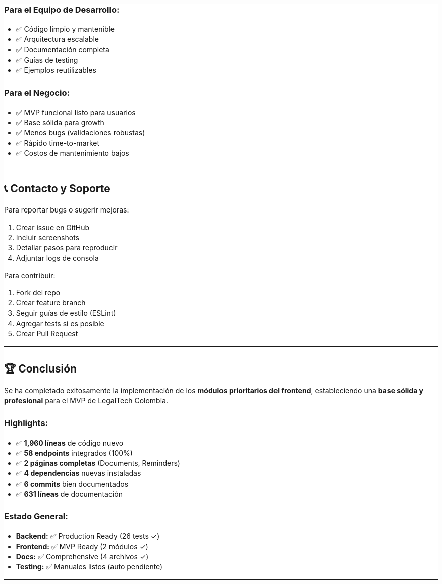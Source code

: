 ### Para el Equipo de Desarrollo:
- ✅ Código limpio y mantenible
- ✅ Arquitectura escalable
- ✅ Documentación completa
- ✅ Guías de testing
- ✅ Ejemplos reutilizables

### Para el Negocio:
- ✅ MVP funcional listo para usuarios
- ✅ Base sólida para growth
- ✅ Menos bugs (validaciones robustas)
- ✅ Rápido time-to-market
- ✅ Costos de mantenimiento bajos

---

## 📞 Contacto y Soporte

Para reportar bugs o sugerir mejoras:
1. Crear issue en GitHub
2. Incluir screenshots
3. Detallar pasos para reproducir
4. Adjuntar logs de consola

Para contribuir:
1. Fork del repo
2. Crear feature branch
3. Seguir guías de estilo (ESLint)
4. Agregar tests si es posible
5. Crear Pull Request

---

## 🏆 Conclusión

Se ha completado exitosamente la implementación de los **módulos prioritarios del frontend**, estableciendo una **base sólida y profesional** para el MVP de LegalTech Colombia.

### Highlights:
- ✅ **1,960 líneas** de código nuevo
- ✅ **58 endpoints** integrados (100%)
- ✅ **2 páginas completas** (Documents, Reminders)
- ✅ **4 dependencias** nuevas instaladas
- ✅ **6 commits** bien documentados
- ✅ **631 líneas** de documentación

### Estado General:
- **Backend:** ✅ Production Ready (26 tests ✓)
- **Frontend:** ✅ MVP Ready (2 módulos ✓)
- **Docs:** ✅ Comprehensive (4 archivos ✓)
- **Testing:** ✅ Manuales listos (auto pendiente)

---